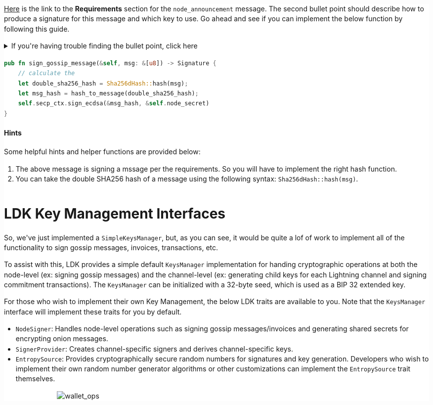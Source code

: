 [Here](https://github.com/lightning/bolts/blob/master/07-routing-gossip.md#requirements-2) is the link to the **Requirements** section for the `node_announcement` message. The second bullet point should describe how to produce a signature for this message and which key to use. Go ahead and see if you can implement the below function by following this guide.

<details><summary>If you're having trouble finding the bullet point, click here</summary></details>

```rust
pub fn sign_gossip_message(&self, msg: &[u8]) -> Signature {
    // calculate the 
    let double_sha256_hash = Sha256dHash::hash(msg);
    let msg_hash = hash_to_message(double_sha256_hash);
    self.secp_ctx.sign_ecdsa(&msg_hash, &self.node_secret)
}
```

#### Hints
Some helpful hints and helper functions are provided below:
1) The above message is signing a mssage per the requirements. So you will have to implement the right hash function.
2) You can take the double SHA256 hash of a message using the following syntax: `Sha256dHash::hash(msg)`.


# LDK Key Management Interfaces

So, we've just implemented a `SimpleKeysManager`, but, as you can see, it would be quite a lof of work to implement all of the functionality to sign gossip messages, invoices, transactions, etc.

To assist with this, LDK provides a simple default `KeysManager` implementation for handing cryptographic operations at both the node-level (ex: signing gossip messages) and the channel-level (ex: generating child keys for each Lightning channel and signing commitment transactions). The `KeysManager` can be initialized with a 32-byte seed, which is used as a BIP 32 extended key.

For those who wish to implement their own Key Management, the below LDK traits are available to you. Note that the `KeysManager` interface will implement these traits for you by default.

- `NodeSigner`: Handles node-level operations such as signing gossip messages/invoices and generating shared secrets for encrypting onion messages.
- `SignerProvider`: Creates channel-specific signers and derives channel-specific keys. 
- `EntropySource`: Provides cryptographically secure random numbers for signatures and key generation. Developers who wish to implement their own random number generator algorithms or other customizations can implement the `EntropySource` trait themselves.

<p align="center" style="width: 50%; max-width: 300px;">
  <img src="./tutorial_images/wallet_ops.png" alt="wallet_ops" width="100%" height="auto">
</p>